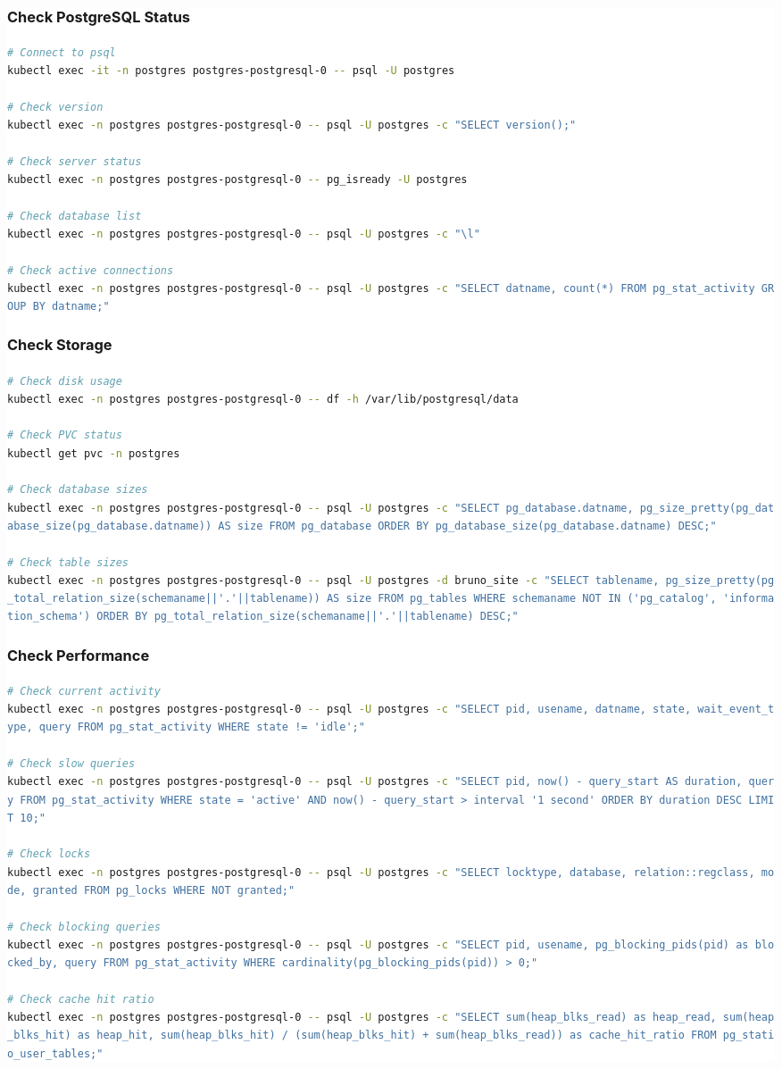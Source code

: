 ### Check PostgreSQL Status
```bash
# Connect to psql
kubectl exec -it -n postgres postgres-postgresql-0 -- psql -U postgres

# Check version
kubectl exec -n postgres postgres-postgresql-0 -- psql -U postgres -c "SELECT version();"

# Check server status
kubectl exec -n postgres postgres-postgresql-0 -- pg_isready -U postgres

# Check database list
kubectl exec -n postgres postgres-postgresql-0 -- psql -U postgres -c "\l"

# Check active connections
kubectl exec -n postgres postgres-postgresql-0 -- psql -U postgres -c "SELECT datname, count(*) FROM pg_stat_activity GROUP BY datname;"
```

### Check Storage
```bash
# Check disk usage
kubectl exec -n postgres postgres-postgresql-0 -- df -h /var/lib/postgresql/data

# Check PVC status
kubectl get pvc -n postgres

# Check database sizes
kubectl exec -n postgres postgres-postgresql-0 -- psql -U postgres -c "SELECT pg_database.datname, pg_size_pretty(pg_database_size(pg_database.datname)) AS size FROM pg_database ORDER BY pg_database_size(pg_database.datname) DESC;"

# Check table sizes
kubectl exec -n postgres postgres-postgresql-0 -- psql -U postgres -d bruno_site -c "SELECT tablename, pg_size_pretty(pg_total_relation_size(schemaname||'.'||tablename)) AS size FROM pg_tables WHERE schemaname NOT IN ('pg_catalog', 'information_schema') ORDER BY pg_total_relation_size(schemaname||'.'||tablename) DESC;"
```

### Check Performance
```bash
# Check current activity
kubectl exec -n postgres postgres-postgresql-0 -- psql -U postgres -c "SELECT pid, usename, datname, state, wait_event_type, query FROM pg_stat_activity WHERE state != 'idle';"

# Check slow queries
kubectl exec -n postgres postgres-postgresql-0 -- psql -U postgres -c "SELECT pid, now() - query_start AS duration, query FROM pg_stat_activity WHERE state = 'active' AND now() - query_start > interval '1 second' ORDER BY duration DESC LIMIT 10;"

# Check locks
kubectl exec -n postgres postgres-postgresql-0 -- psql -U postgres -c "SELECT locktype, database, relation::regclass, mode, granted FROM pg_locks WHERE NOT granted;"

# Check blocking queries
kubectl exec -n postgres postgres-postgresql-0 -- psql -U postgres -c "SELECT pid, usename, pg_blocking_pids(pid) as blocked_by, query FROM pg_stat_activity WHERE cardinality(pg_blocking_pids(pid)) > 0;"

# Check cache hit ratio
kubectl exec -n postgres postgres-postgresql-0 -- psql -U postgres -c "SELECT sum(heap_blks_read) as heap_read, sum(heap_blks_hit) as heap_hit, sum(heap_blks_hit) / (sum(heap_blks_hit) + sum(heap_blks_read)) as cache_hit_ratio FROM pg_statio_user_tables;"
```